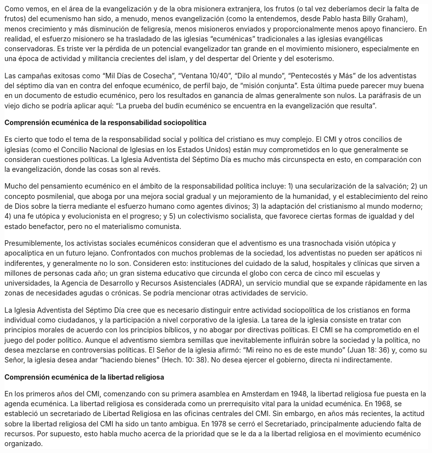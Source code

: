  Como vemos, en el área de la evangelización y de la obra misionera extranjera, los frutos (o tal vez deberíamos decir la falta de frutos) del ecumenismo han sido, a menudo, menos evangelización (como la entendemos, desde Pablo hasta Billy Graham), menos crecimiento y más disminución de feligresía, menos misioneros enviados y proporcionalmente menos apoyo financiero. En realidad, el esfuerzo misionero se ha trasladado de las iglesias “ecuménicas” tradicionales a las iglesias evangélicas conservadoras. Es triste ver la pérdida de un potencial evangelizador tan grande en el movimiento misionero, especialmente en una época de actividad y militancia crecientes del islam, y del despertar del Oriente y del esoterismo.

 Las campañas exitosas como “Mil Días de Cosecha”, “Ventana 10/40”, “Dilo al mundo”, “Pentecostés y Más” de los adventistas del séptimo día van en contra del enfoque ecuménico, de perfil bajo, de “misión conjunta”. Esta última puede parecer muy buena en un documento de estudio ecuménico, pero los resultados en ganancia de almas generalmente son nulos. La paráfrasis de un viejo dicho se podría aplicar aquí: “La prueba del budín ecuménico se encuentra en la evangelización que resulta”.

 **Comprensión ecuménica de la responsabilidad sociopolítica**

 Es cierto que todo el tema de la responsabilidad social y política del cristiano es muy complejo. El CMI y otros concilios de iglesias (como el Concilio Nacional de Iglesias en los Estados Unidos) están muy comprometidos en lo que generalmente se consideran cuestiones políticas. La Iglesia Adventista del Séptimo Día es mucho más circunspecta en esto, en comparación con la evangelización, donde las cosas son al revés.

 Mucho del pensamiento ecuménico en el ámbito de la responsabilidad política incluye: 1) una secularización de la salvación; 2) un concepto posmilenial, que aboga por una mejora social gradual y un mejoramiento de la humanidad, y el establecimiento del reino de Dios sobre la tierra mediante el esfuerzo humano como agentes divinos; 3) la adaptación del cristianismo al mundo moderno; 4) una fe utópica y evolucionista en el progreso; y 5) un colectivismo socialista, que favorece ciertas formas de igualdad y del estado benefactor, pero no el materialismo comunista.

 Presumiblemente, los activistas sociales ecuménicos consideran que el adventismo es una trasnochada visión utópica y apocalíptica en un futuro lejano. Confrontados con muchos problemas de la sociedad, los adventistas no pueden ser apáticos ni indiferentes, y generalmente no lo son. Consideren esto: instituciones del cuidado de la salud, hospitales y clínicas que sirven a millones de personas cada año; un gran sistema educativo que circunda el globo con cerca de cinco mil escuelas y universidades, la Agencia de Desarrollo y Recursos Asistenciales (ADRA), un servicio mundial que se expande rápidamente en las zonas de necesidades agudas o crónicas. Se podría mencionar otras actividades de servicio.

 La Iglesia Adventista del Séptimo Día cree que es necesario distinguir entre actividad sociopolítica de los cristianos en forma individual como ciudadanos, y la participación a nivel corporativo de la iglesia. La tarea de la iglesia consiste en tratar con principios morales de acuerdo con los principios bíblicos, y no abogar por directivas políticas. El CMI se ha comprometido en el juego del poder político. Aunque el adventismo siembra semillas que inevitablemente influirán sobre la sociedad y la política, no desea mezclarse en controversias políticas. El Señor de la iglesia afirmó: “Mi reino no es de este mundo” (Juan 18: 36) y, como su Señor, la iglesia desea andar “haciendo bienes” (Hech. 10: 38). No desea ejercer el gobierno, directa ni indirectamente.

 **Comprensión ecuménica de la libertad religiosa**

 En los primeros años del CMI, comenzando con su primera asamblea en Amsterdam en 1948, la libertad religiosa fue puesta en la agenda ecuménica. La libertad religiosa es considerada como un prerrequisito vital para la unidad ecuménica. En 1968, se estableció un secretariado de Libertad Religiosa en las oficinas centrales del CMI. Sin embargo, en años más recientes, la actitud sobre la libertad religiosa del CMI ha sido un tanto ambigua. En 1978 se cerró el Secretariado, principalmente aduciendo falta de recursos. Por supuesto, esto habla mucho acerca de la prioridad que se le da a la libertad religiosa en el movimiento ecuménico organizado.
